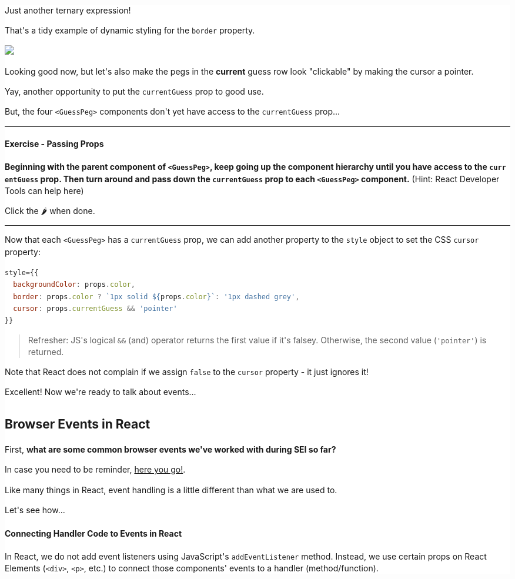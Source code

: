 Just another ternary expression!
 
That's a tidy example of dynamic styling for the `border` property.

<img src="https://i.imgur.com/7CX8Dfs.png">

Looking good now, but let's also make the pegs in the **current** guess row look "clickable" by making the cursor a pointer.

Yay, another opportunity to put the `currentGuess` prop to good use.

But, the four `<GuessPeg>` components don't yet have access to the `currentGuess` prop...

---

#### Exercise - Passing Props

**Beginning with the parent component of `<GuessPeg>`, keep going up the component hierarchy until you have access to the `currentGuess` prop. Then turn around and pass down the `currentGuess` prop to each `<GuessPeg>` component.** (Hint: React Developer Tools can help here)

Click the 🌶 when done.

---

Now that each `<GuessPeg>` has a `currentGuess` prop, we can add another property to the `style` object to set the CSS `cursor` property:

```js
style={{
  backgroundColor: props.color,
  border: props.color ? `1px solid ${props.color}`: '1px dashed grey',
  cursor: props.currentGuess && 'pointer'
}}
```

> Refresher: JS's logical `&&` (and) operator returns the first value if it's falsey. Otherwise, the second value (`'pointer'`) is returned.

Note that React does not complain if we assign `false` to the `cursor` property - it just ignores it!

Excellent! Now we're ready to talk about events...

## Browser Events in React

First, **what are some common browser events we've worked with during SEI so far?**

In case you need to be reminder, [here you go!](https://developer.mozilla.org/en-US/docs/Web/Events).

Like many things in React, event handling is a little different than what we are used to.

Let's see how...

#### Connecting Handler Code to Events in React

In React, we do not add event listeners using JavaScript's `addEventListener` method. Instead, we use certain props on React Elements (`<div>`, `<p>`, etc.) to connect those components' events to a handler (method/function).
